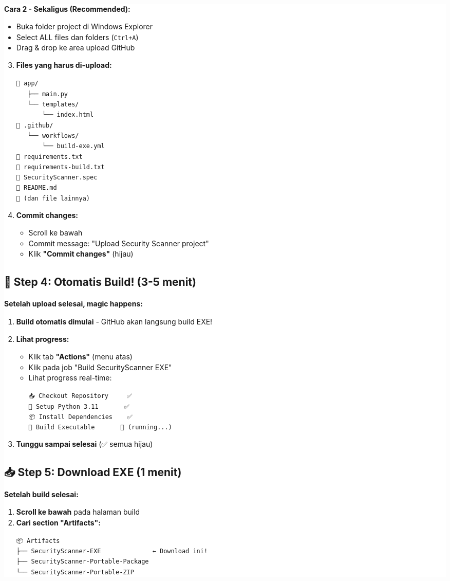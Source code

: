    **Cara 2 - Sekaligus (Recommended):**
   - Buka folder project di Windows Explorer
   - Select ALL files dan folders (`Ctrl+A`)
   - Drag & drop ke area upload GitHub

3. **Files yang harus di-upload:**
   ```
   📁 app/
      ├── main.py
      └── templates/
          └── index.html
   📁 .github/
      └── workflows/
          └── build-exe.yml
   📄 requirements.txt
   📄 requirements-build.txt
   📄 SecurityScanner.spec
   📄 README.md
   📄 (dan file lainnya)
   ```

4. **Commit changes:**
   - Scroll ke bawah
   - Commit message: "Upload Security Scanner project"
   - Klik **"Commit changes"** (hijau)

## 🔨 Step 4: Otomatis Build! (3-5 menit)

**Setelah upload selesai, magic happens:**

1. **Build otomatis dimulai** - GitHub akan langsung build EXE!

2. **Lihat progress:**
   - Klik tab **"Actions"** (menu atas)
   - Klik pada job "Build SecurityScanner EXE"
   - Lihat progress real-time:
     ```
     📥 Checkout Repository     ✅
     🐍 Setup Python 3.11       ✅  
     📦 Install Dependencies    ✅
     🔨 Build Executable       🔄 (running...)
     ```

3. **Tunggu sampai selesai** (✅ semua hijau)

## 📥 Step 5: Download EXE (1 menit)

**Setelah build selesai:**

1. **Scroll ke bawah** pada halaman build
2. **Cari section "Artifacts":**
   ```
   📦 Artifacts
   ├── SecurityScanner-EXE              ← Download ini!
   ├── SecurityScanner-Portable-Package  
   └── SecurityScanner-Portable-ZIP     
   ```
